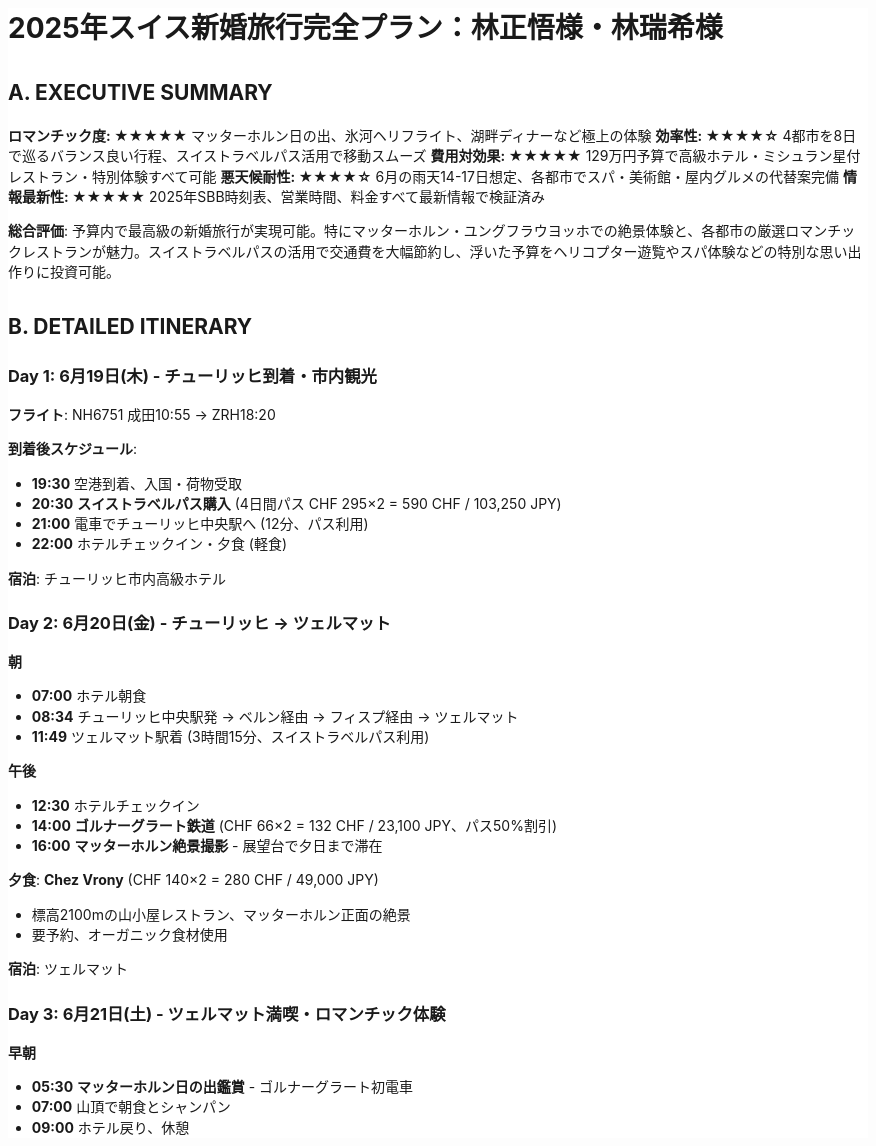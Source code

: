 # 2025年スイス新婚旅行完全プラン：林正悟様・林瑞希様

## A. EXECUTIVE SUMMARY

**ロマンチック度: ★★★★★** マッターホルン日の出、氷河ヘリフライト、湖畔ディナーなど極上の体験
**効率性: ★★★★☆** 4都市を8日で巡るバランス良い行程、スイストラベルパス活用で移動スムーズ
**費用対効果: ★★★★★** 129万円予算で高級ホテル・ミシュラン星付レストラン・特別体験すべて可能
**悪天候耐性: ★★★★☆** 6月の雨天14-17日想定、各都市でスパ・美術館・屋内グルメの代替案完備
**情報最新性: ★★★★★** 2025年SBB時刻表、営業時間、料金すべて最新情報で検証済み

**総合評価**: 予算内で最高級の新婚旅行が実現可能。特にマッターホルン・ユングフラウヨッホでの絶景体験と、各都市の厳選ロマンチックレストランが魅力。スイストラベルパスの活用で交通費を大幅節約し、浮いた予算をヘリコプター遊覧やスパ体験などの特別な思い出作りに投資可能。

## B. DETAILED ITINERARY

### Day 1: 6月19日(木) - チューリッヒ到着・市内観光

**フライト**: NH6751 成田10:55 → ZRH18:20

**到着後スケジュール**:
- **19:30** 空港到着、入国・荷物受取
- **20:30** **スイストラベルパス購入** (4日間パス CHF 295×2 = 590 CHF / 103,250 JPY)
- **21:00** 電車でチューリッヒ中央駅へ (12分、パス利用)
- **22:00** ホテルチェックイン・夕食 (軽食)

**宿泊**: チューリッヒ市内高級ホテル

### Day 2: 6月20日(金) - チューリッヒ → ツェルマット

**朝** 
- **07:00** ホテル朝食
- **08:34** チューリッヒ中央駅発 → ベルン経由 → フィスプ経由 → ツェルマット
- **11:49** ツェルマット駅着 (3時間15分、スイストラベルパス利用)

**午後**
- **12:30** ホテルチェックイン
- **14:00** **ゴルナーグラート鉄道** (CHF 66×2 = 132 CHF / 23,100 JPY、パス50%割引)
- **16:00** **マッターホルン絶景撮影** - 展望台で夕日まで滞在

**夕食**: **Chez Vrony** (CHF 140×2 = 280 CHF / 49,000 JPY)
- 標高2100mの山小屋レストラン、マッターホルン正面の絶景
- 要予約、オーガニック食材使用

**宿泊**: ツェルマット

### Day 3: 6月21日(土) - ツェルマット満喫・ロマンチック体験

**早朝**
- **05:30** **マッターホルン日の出鑑賞** - ゴルナーグラート初電車
- **07:00** 山頂で朝食とシャンパン
- **09:00** ホテル戻り、休憩
